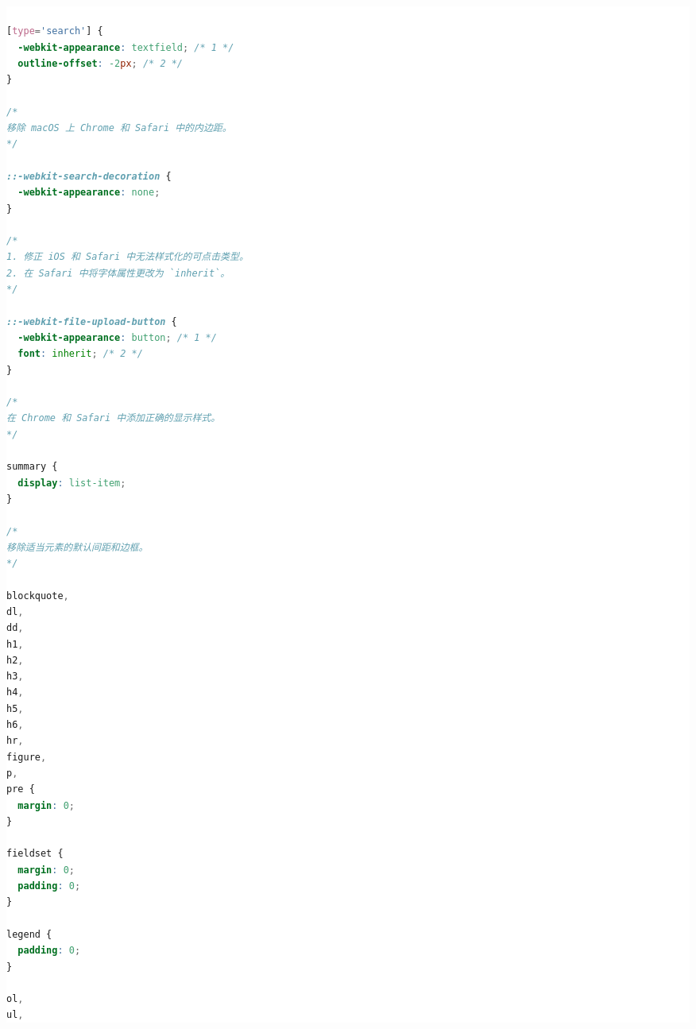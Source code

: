 ```css

[type='search'] {
  -webkit-appearance: textfield; /* 1 */
  outline-offset: -2px; /* 2 */
}

/*
移除 macOS 上 Chrome 和 Safari 中的内边距。
*/

::-webkit-search-decoration {
  -webkit-appearance: none;
}

/*
1. 修正 iOS 和 Safari 中无法样式化的可点击类型。
2. 在 Safari 中将字体属性更改为 `inherit`。
*/

::-webkit-file-upload-button {
  -webkit-appearance: button; /* 1 */
  font: inherit; /* 2 */
}

/*
在 Chrome 和 Safari 中添加正确的显示样式。
*/

summary {
  display: list-item;
}

/*
移除适当元素的默认间距和边框。
*/

blockquote,
dl,
dd,
h1,
h2,
h3,
h4,
h5,
h6,
hr,
figure,
p,
pre {
  margin: 0;
}

fieldset {
  margin: 0;
  padding: 0;
}

legend {
  padding: 0;
}

ol,
ul,
```